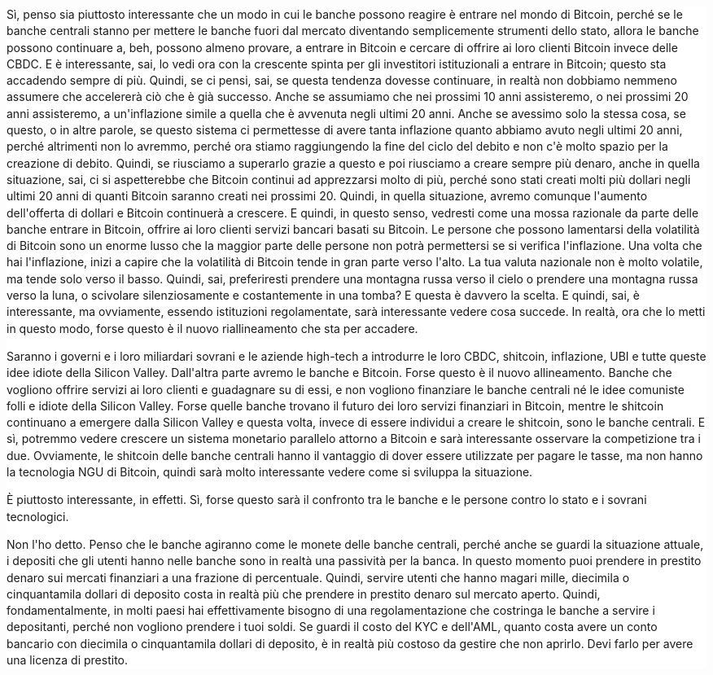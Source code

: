 Sì, penso sia piuttosto interessante che un modo in cui le banche possono reagire è entrare nel mondo di Bitcoin, perché se le banche centrali stanno per mettere le banche fuori dal mercato diventando semplicemente strumenti dello stato, allora le banche possono continuare a, beh, possono almeno provare, a entrare in Bitcoin e cercare di offrire ai loro clienti Bitcoin invece delle CBDC.
E è interessante, sai, lo vedi ora con la crescente spinta per gli investitori istituzionali a entrare in Bitcoin; questo sta accadendo sempre di più. Quindi, se ci pensi, sai, se questa tendenza dovesse continuare, in realtà non dobbiamo nemmeno assumere che accelererà ciò che è già successo. Anche se assumiamo che nei prossimi 10 anni assisteremo, o nei prossimi 20 anni assisteremo, a un'inflazione simile a quella che è avvenuta negli ultimi 20 anni. Anche se avessimo solo la stessa cosa, se questo, o in altre parole, se questo sistema ci permettesse di avere tanta inflazione quanto abbiamo avuto negli ultimi 20 anni, perché altrimenti non lo avremmo, perché ora stiamo raggiungendo la fine del ciclo del debito e non c'è molto spazio per la creazione di debito. Quindi, se riusciamo a superarlo grazie a questo e poi riusciamo a creare sempre più denaro, anche in quella situazione, sai, ci si aspetterebbe che Bitcoin continui ad apprezzarsi molto di più, perché sono stati creati molti più dollari negli ultimi 20 anni di quanti Bitcoin saranno creati nei prossimi 20. Quindi, in quella situazione, avremo comunque l'aumento dell'offerta di dollari e Bitcoin continuerà a crescere. E quindi, in questo senso, vedresti come una mossa razionale da parte delle banche entrare in Bitcoin, offrire ai loro clienti servizi bancari basati su Bitcoin. Le persone che possono lamentarsi della volatilità di Bitcoin sono un enorme lusso che la maggior parte delle persone non potrà permettersi se si verifica l'inflazione. Una volta che hai l'inflazione, inizi a capire che la volatilità di Bitcoin tende in gran parte verso l'alto. La tua valuta nazionale non è molto volatile, ma tende solo verso il basso. Quindi, sai, preferiresti prendere una montagna russa verso il cielo o prendere una montagna russa verso la luna, o scivolare silenziosamente e costantemente in una tomba? E questa è davvero la scelta. E quindi, sai, è interessante, ma ovviamente, essendo istituzioni regolamentate, sarà interessante vedere cosa succede. In realtà, ora che lo metti in questo modo, forse questo è il nuovo riallineamento che sta per accadere.


Saranno i governi e i loro miliardari sovrani e le aziende high-tech a introdurre le loro CBDC, shitcoin, inflazione, UBI e tutte queste idee idiote della Silicon Valley. Dall'altra parte avremo le banche e Bitcoin. Forse questo è il nuovo allineamento. Banche che vogliono offrire servizi ai loro clienti e guadagnare su di essi, e non vogliono finanziare le banche centrali né le idee comuniste folli e idiote della Silicon Valley. Forse quelle banche trovano il futuro dei loro servizi finanziari in Bitcoin, mentre le shitcoin continuano a emergere dalla Silicon Valley e questa volta, invece di essere individui a creare le shitcoin, sono le banche centrali. E sì, potremmo vedere crescere un sistema monetario parallelo attorno a Bitcoin e sarà interessante osservare la competizione tra i due. Ovviamente, le shitcoin delle banche centrali hanno il vantaggio di dover essere utilizzate per pagare le tasse, ma non hanno la tecnologia NGU di Bitcoin, quindi sarà molto interessante vedere come si sviluppa la situazione.

È piuttosto interessante, in effetti. Sì, forse questo sarà il confronto tra le banche e le persone contro lo stato e i sovrani tecnologici.

Non l'ho detto. Penso che le banche agiranno come le monete delle banche centrali, perché anche se guardi la situazione attuale, i depositi che gli utenti hanno nelle banche sono in realtà una passività per la banca. In questo momento puoi prendere in prestito denaro sui mercati finanziari a una frazione di percentuale. Quindi, servire utenti che hanno magari mille, diecimila o cinquantamila dollari di deposito costa in realtà più che prendere in prestito denaro sul mercato aperto. Quindi, fondamentalmente, in molti paesi hai effettivamente bisogno di una regolamentazione che costringa le banche a servire i depositanti, perché non vogliono prendere i tuoi soldi. Se guardi il costo del KYC e dell'AML, quanto costa avere un conto bancario con diecimila o cinquantamila dollari di deposito, è in realtà più costoso da gestire che non aprirlo. Devi farlo per avere una licenza di prestito.

